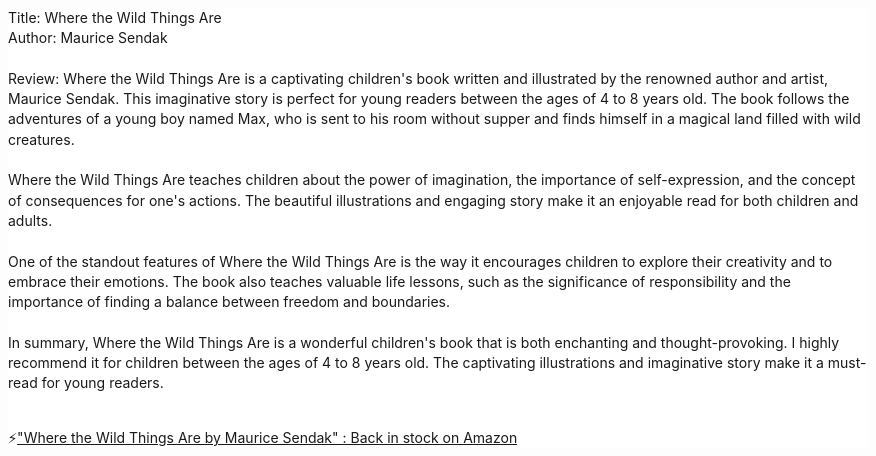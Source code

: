 Title: Where the Wild Things Are</br>
Author: Maurice Sendak</br></br>
Review: Where the Wild Things Are is a captivating children's book written and illustrated by the renowned author and artist, Maurice Sendak. This imaginative story is perfect for young readers between the ages of 4 to 8 years old. The book follows the adventures of a young boy named Max, who is sent to his room without supper and finds himself in a magical land filled with wild creatures.</br></br>
Where the Wild Things Are teaches children about the power of imagination, the importance of self-expression, and the concept of consequences for one's actions. The beautiful illustrations and engaging story make it an enjoyable read for both children and adults.</br></br>
One of the standout features of Where the Wild Things Are is the way it encourages children to explore their creativity and to embrace their emotions. The book also teaches valuable life lessons, such as the significance of responsibility and the importance of finding a balance between freedom and boundaries.</br></br>
In summary, Where the Wild Things Are is a wonderful children's book that is both enchanting and thought-provoking. I highly recommend it for children between the ages of 4 to 8 years old. The captivating illustrations and imaginative story make it a must-read for young readers.</br></br>

<p>⚡<a id="aflink" href="https://www.amazon.com/gp/search?ie=UTF8&tag=klayu00-20&linkCode=ur2&linkId=6639bed89a8ad8dd2705e40644eb43d3&camp=1789&creative=9325&index=books&keywords=Where the Wild Things Are by Maurice Sendak" class="one" target="_blank" title='"Where the Wild Things Are by Maurice Sendak" : Back in stock on Amazon'>"Where the Wild Things Are by Maurice Sendak" : Back in stock on Amazon</a></p>
